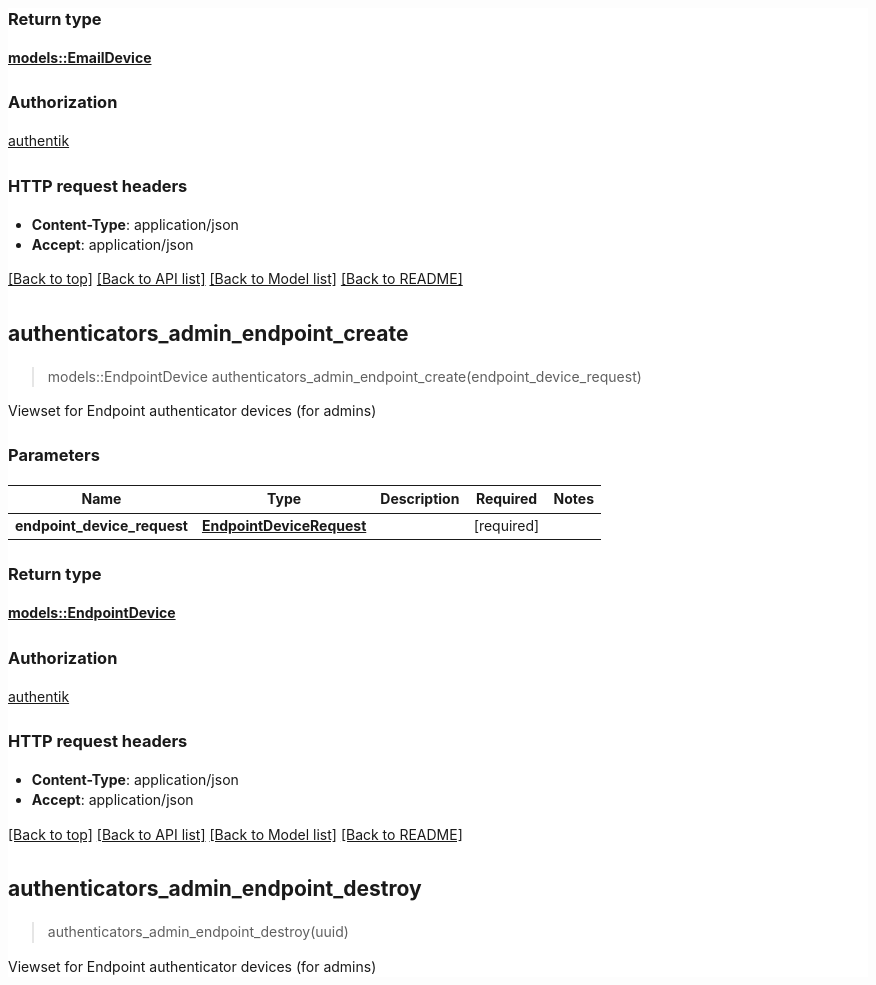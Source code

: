 ### Return type

[**models::EmailDevice**](EmailDevice.md)

### Authorization

[authentik](../README.md#authentik)

### HTTP request headers

- **Content-Type**: application/json
- **Accept**: application/json

[[Back to top]](#) [[Back to API list]](../README.md#documentation-for-api-endpoints) [[Back to Model list]](../README.md#documentation-for-models) [[Back to README]](../README.md)


## authenticators_admin_endpoint_create

> models::EndpointDevice authenticators_admin_endpoint_create(endpoint_device_request)


Viewset for Endpoint authenticator devices (for admins)

### Parameters


Name | Type | Description  | Required | Notes
------------- | ------------- | ------------- | ------------- | -------------
**endpoint_device_request** | [**EndpointDeviceRequest**](EndpointDeviceRequest.md) |  | [required] |

### Return type

[**models::EndpointDevice**](EndpointDevice.md)

### Authorization

[authentik](../README.md#authentik)

### HTTP request headers

- **Content-Type**: application/json
- **Accept**: application/json

[[Back to top]](#) [[Back to API list]](../README.md#documentation-for-api-endpoints) [[Back to Model list]](../README.md#documentation-for-models) [[Back to README]](../README.md)


## authenticators_admin_endpoint_destroy

> authenticators_admin_endpoint_destroy(uuid)


Viewset for Endpoint authenticator devices (for admins)
